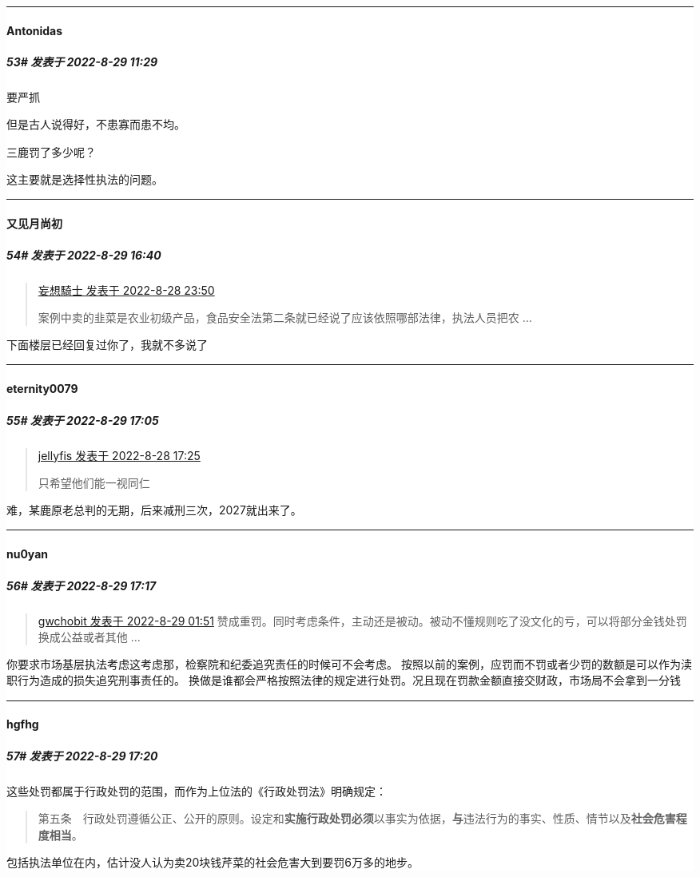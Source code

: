 *****

####  Antonidas  
##### 53#       发表于 2022-8-29 11:29

要严抓

但是古人说得好，不患寡而患不均。

三鹿罚了多少呢？

这主要就是选择性执法的问题。

*****

####  又见月尚初  
##### 54#       发表于 2022-8-29 16:40

<blockquote><a href="httphttps://bbs.saraba1st.com/2b/forum.php?mod=redirect&amp;goto=findpost&amp;pid=57254323&amp;ptid=2089279" target="_blank">妄想騎士 发表于 2022-8-28 23:50</a>

案例中卖的韭菜是农业初级产品，食品安全法第二条就已经说了应该依照哪部法律，执法人员把农 ...</blockquote>
下面楼层已经回复过你了，我就不多说了

*****

####  eternity0079  
##### 55#       发表于 2022-8-29 17:05

<blockquote><a href="httphttps://bbs.saraba1st.com/2b/forum.php?mod=redirect&amp;goto=findpost&amp;pid=57248633&amp;ptid=2089279" target="_blank">jellyfis 发表于 2022-8-28 17:25</a>

只希望他们能一视同仁</blockquote>
难，某鹿原老总判的无期，后来减刑三次，2027就出来了。

*****

####  nu0yan  
##### 56#       发表于 2022-8-29 17:17

<blockquote><a href="httphttps://bbs.saraba1st.com/2b/forum.php?mod=redirect&amp;goto=findpost&amp;pid=57255088&amp;ptid=2089279" target="_blank">gwchobit 发表于 2022-8-29 01:51</a>
赞成重罚。同时考虑条件，主动还是被动。被动不懂规则吃了没文化的亏，可以将部分金钱处罚换成公益或者其他 ...</blockquote>
你要求市场基层执法考虑这考虑那，检察院和纪委追究责任的时候可不会考虑。
按照以前的案例，应罚而不罚或者少罚的数额是可以作为渎职行为造成的损失追究刑事责任的。
换做是谁都会严格按照法律的规定进行处罚。况且现在罚款金额直接交财政，市场局不会拿到一分钱

*****

####  hgfhg  
##### 57#       发表于 2022-8-29 17:20

这些处罚都属于行政处罚的范围，而作为上位法的《行政处罚法》明确规定： <blockquote>第五条　行政处罚遵循公正、公开的原则。设定和<strong>实施行政处罚必须</strong>以事实为依据，<strong>与</strong>违法行为的事实、性质、情节以及<strong>社会危害程度相当</strong>。</blockquote>
包括执法单位在内，估计没人认为卖20块钱芹菜的社会危害大到要罚6万多的地步。
